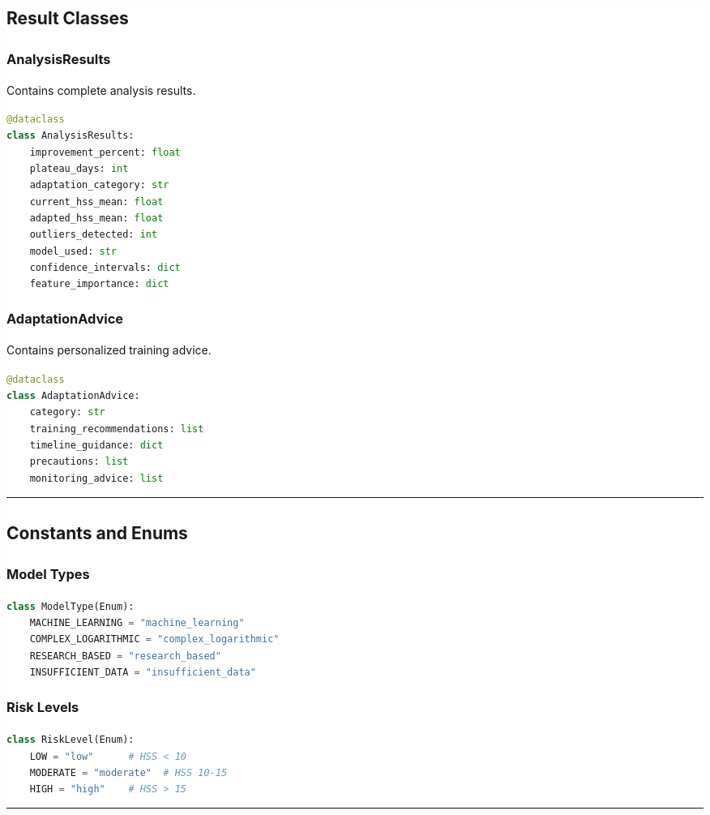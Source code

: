 
## Result Classes

### AnalysisResults

Contains complete analysis results.

```python
@dataclass
class AnalysisResults:
    improvement_percent: float
    plateau_days: int
    adaptation_category: str
    current_hss_mean: float
    adapted_hss_mean: float
    outliers_detected: int
    model_used: str
    confidence_intervals: dict
    feature_importance: dict
```

### AdaptationAdvice

Contains personalized training advice.

```python
@dataclass  
class AdaptationAdvice:
    category: str
    training_recommendations: list
    timeline_guidance: dict
    precautions: list
    monitoring_advice: list
```

---

## Constants and Enums

### Model Types

```python
class ModelType(Enum):
    MACHINE_LEARNING = "machine_learning"
    COMPLEX_LOGARITHMIC = "complex_logarithmic" 
    RESEARCH_BASED = "research_based"
    INSUFFICIENT_DATA = "insufficient_data"
```

### Risk Levels

```python
class RiskLevel(Enum):
    LOW = "low"      # HSS < 10
    MODERATE = "moderate"  # HSS 10-15
    HIGH = "high"    # HSS > 15
```

---